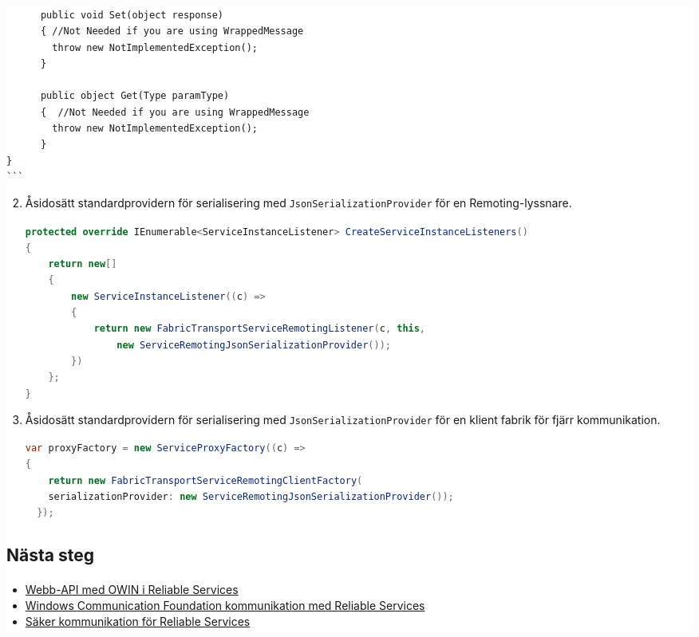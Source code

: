           public void Set(object response)
          { //Not Needed if you are using WrappedMessage
            throw new NotImplementedException();
          }

          public object Get(Type paramType)
          {  //Not Needed if you are using WrappedMessage
            throw new NotImplementedException();
          }
    }
    ```

2. Åsidosätt standardprovidern för serialisering med `JsonSerializationProvider` för en Remoting-lyssnare.

   ```csharp
   protected override IEnumerable<ServiceInstanceListener> CreateServiceInstanceListeners()
   {
       return new[]
       {
           new ServiceInstanceListener((c) =>
           {
               return new FabricTransportServiceRemotingListener(c, this,
                   new ServiceRemotingJsonSerializationProvider());
           })
       };
   }
   ```

3. Åsidosätt standardprovidern för serialisering med `JsonSerializationProvider` för en klient fabrik för fjärr kommunikation.

    ```csharp
    var proxyFactory = new ServiceProxyFactory((c) =>
    {
        return new FabricTransportServiceRemotingClientFactory(
        serializationProvider: new ServiceRemotingJsonSerializationProvider());
      });
      ```

## <a name="next-steps"></a>Nästa steg

* [Webb-API med OWIN i Reliable Services](./service-fabric-reliable-services-communication-aspnetcore.md)
* [Windows Communication Foundation kommunikation med Reliable Services](service-fabric-reliable-services-communication-wcf.md)
* [Säker kommunikation för Reliable Services](service-fabric-reliable-services-secure-communication.md)
